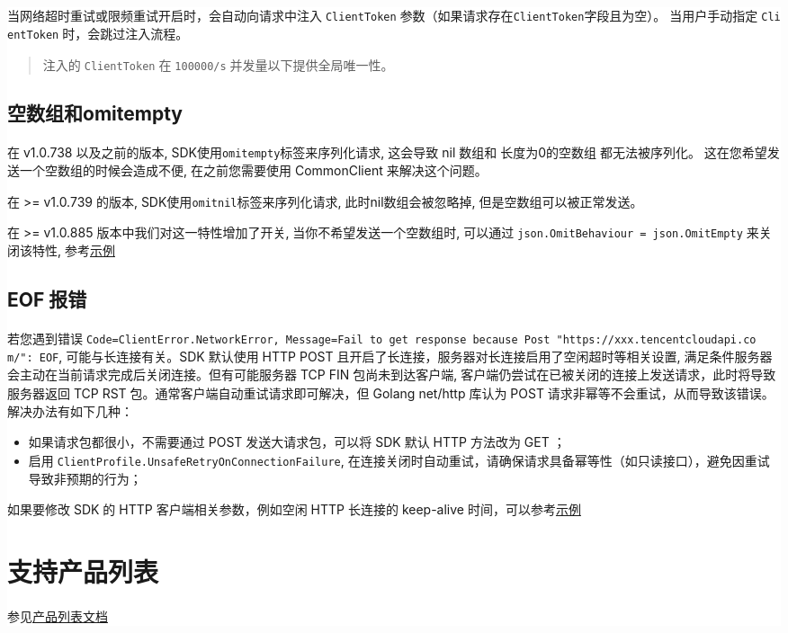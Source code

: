 当网络超时重试或限频重试开启时，会自动向请求中注入 `ClientToken` 参数（如果请求存在`ClientToken`字段且为空）。
当用户手动指定 `ClientToken` 时，会跳过注入流程。

> 注入的 `ClientToken` 在 `100000/s` 并发量以下提供全局唯一性。

## 空数组和omitempty

在 v1.0.738 以及之前的版本, SDK使用`omitempty`标签来序列化请求, 这会导致 nil 数组和 长度为0的空数组 都无法被序列化。
这在您希望发送一个空数组的时候会造成不便, 在之前您需要使用 CommonClient 来解决这个问题。

在 >= v1.0.739 的版本, SDK使用`omitnil`标签来序列化请求, 此时nil数组会被忽略掉, 但是空数组可以被正常发送。

在 >= v1.0.885 版本中我们对这一特性增加了开关, 当你不希望发送一个空数组时, 可以通过 `json.OmitBehaviour = json.OmitEmpty` 来关闭该特性, 参考[示例](https://github.com/TencentCloud/tencentcloud-sdk-go/blob/master/examples/common/omitempty.go)

## EOF 报错

若您遇到错误 `Code=ClientError.NetworkError, Message=Fail to get response because Post "https://xxx.tencentcloudapi.com/": EOF`, 可能与长连接有关。SDK 默认使用 HTTP POST 且开启了长连接，服务器对长连接启用了空闲超时等相关设置, 满足条件服务器会主动在当前请求完成后关闭连接。但有可能服务器 TCP FIN 包尚未到达客户端, 客户端仍尝试在已被关闭的连接上发送请求，此时将导致服务器返回 TCP RST 包。通常客户端自动重试请求即可解决，但 Golang net/http 库认为 POST 请求非幂等不会重试，从而导致该错误。解决办法有如下几种：

- 如果请求包都很小，不需要通过 POST 发送大请求包，可以将 SDK 默认 HTTP 方法改为 GET ；
- 启用 `ClientProfile.UnsafeRetryOnConnectionFailure`, 在连接关闭时自动重试，请确保请求具备幂等性（如只读接口），避免因重试导致非预期的行为；

如果要修改 SDK 的 HTTP 客户端相关参数，例如空闲 HTTP 长连接的 keep-alive 时间，可以参考[示例](examples/common/custom_httpclient.go)

# 支持产品列表

参见[产品列表文档](https://github.com/TencentCloud/tencentcloud-sdk-go/blob/master/products.md)
